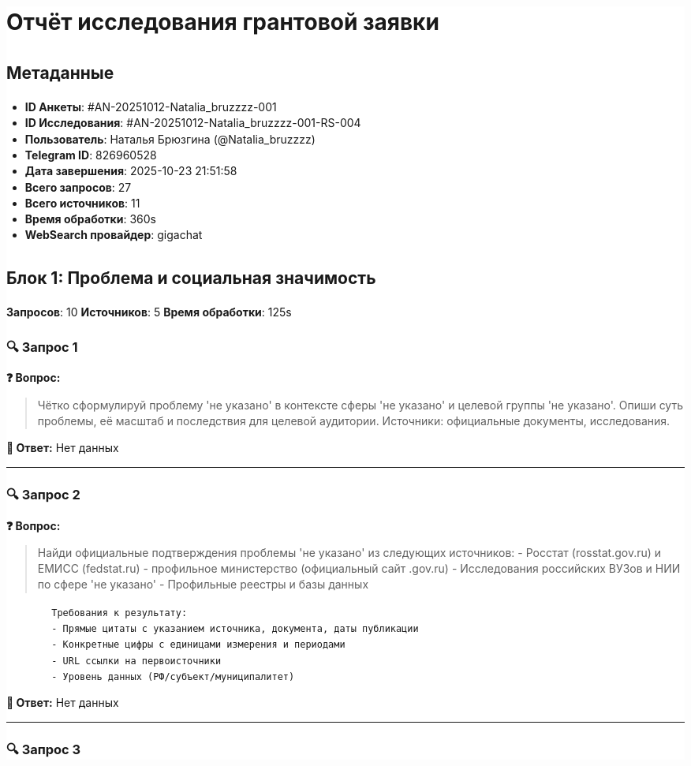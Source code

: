 # Отчёт исследования грантовой заявки

## Метаданные

- **ID Анкеты**: #AN-20251012-Natalia_bruzzzz-001
- **ID Исследования**: #AN-20251012-Natalia_bruzzzz-001-RS-004
- **Пользователь**: Наталья Брюзгина (@Natalia_bruzzzz)
- **Telegram ID**: 826960528
- **Дата завершения**: 2025-10-23 21:51:58
- **Всего запросов**: 27
- **Всего источников**: 11
- **Время обработки**: 360s
- **WebSearch провайдер**: gigachat

## Блок 1: Проблема и социальная значимость

**Запросов**: 10
**Источников**: 5
**Время обработки**: 125s

### 🔍 Запрос 1

**❓ Вопрос:**

> Чётко сформулируй проблему 'не указано' в контексте сферы 'не указано'
            и целевой группы 'не указано'. Опиши суть проблемы, её масштаб и последствия
            для целевой аудитории. Источники: официальные документы, исследования.

**💬 Ответ:** Нет данных

---

### 🔍 Запрос 2

**❓ Вопрос:**

> Найди официальные подтверждения проблемы 'не указано' из следующих источников:
            - Росстат (rosstat.gov.ru) и ЕМИСС (fedstat.ru)
            - профильное министерство (официальный сайт .gov.ru)
            - Исследования российских ВУЗов и НИИ по сфере 'не указано'
            - Профильные реестры и базы данных

            Требования к результату:
            - Прямые цитаты с указанием источника, документа, даты публикации
            - Конкретные цифры с единицами измерения и периодами
            - URL ссылки на первоисточники
            - Уровень данных (РФ/субъект/муниципалитет)

**💬 Ответ:** Нет данных

---

### 🔍 Запрос 3

